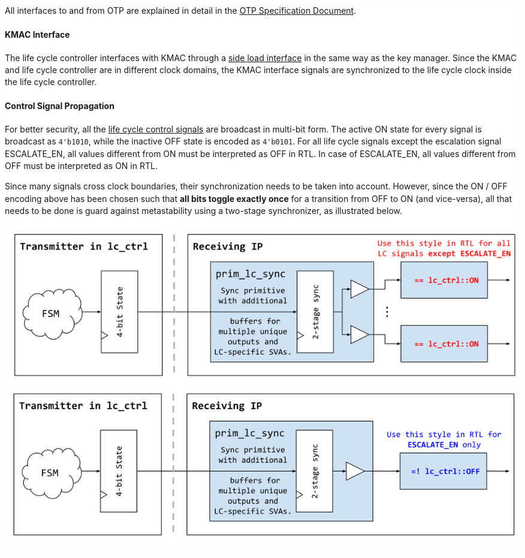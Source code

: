 All interfaces to and from OTP are explained in detail in the [OTP Specification Document](../../otp_ctrl/README.md#life-cycle-interfaces).

#### KMAC Interface

The life cycle controller interfaces with KMAC through a [side load interface](../../kmac/README.md#keymgr-interface) in the same way as the key manager.
Since the KMAC and life cycle controller are in different clock domains, the KMAC interface signals are synchronized to the life cycle clock inside the life cycle controller.

#### Control Signal Propagation

For better security, all the [life cycle control signals](#life-cycle-decoded-outputs-and-controls) are broadcast in multi-bit form.
The active ON state for every signal is broadcast as `4'b1010`, while the inactive OFF state is encoded as `4'b0101`.
For all life cycle signals except the escalation signal ESCALATE_EN, all values different from ON must be interpreted as OFF in RTL.
In case of ESCALATE_EN, all values different from OFF must be interpreted as ON in RTL.

Since many signals cross clock boundaries, their synchronization needs to be taken into account.
However, since the ON / OFF encoding above has been chosen such that **all bits toggle exactly once** for a transition from OFF to ON (and vice-versa), all that needs to be done is guard against metastability using a two-stage synchronizer, as illustrated below.

![Multibit Sync](../doc/lc_ctrl_multibit_sync.svg)
